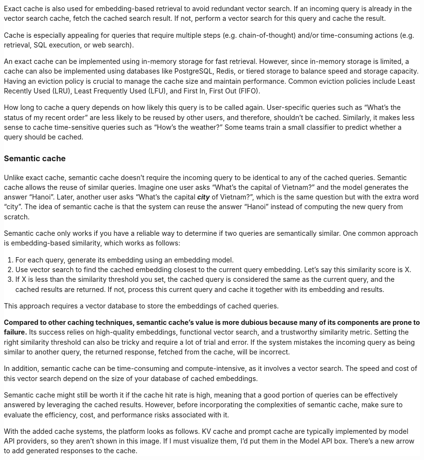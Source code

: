 Exact cache is also used for embedding-based retrieval to avoid redundant vector search. If an incoming query is already in the vector search cache, fetch the cached search result. If not, perform a vector search for this query and cache the result.

Cache is especially appealing for queries that require multiple steps (e.g. chain-of-thought) and/or time-consuming actions (e.g. retrieval, SQL execution, or web search).

An exact cache can be implemented using in-memory storage for fast retrieval. However, since in-memory storage is limited, a cache can also be implemented using databases like PostgreSQL, Redis, or tiered storage to balance speed and storage capacity. Having an eviction policy is crucial to manage the cache size and maintain performance. Common eviction policies include Least Recently Used (LRU), Least Frequently Used (LFU), and First In, First Out (FIFO).

How long to cache a query depends on how likely this query is to be called again. User-specific queries such as “What’s the status of my recent order” are less likely to be reused by other users, and therefore, shouldn’t be cached. Similarly, it makes less sense to cache time-sensitive queries such as “How’s the weather?” Some teams train a small classifier to predict whether a query should be cached.

### Semantic cache

Unlike exact cache, semantic cache doesn’t require the incoming query to be identical to any of the cached queries. Semantic cache allows the reuse of similar queries. Imagine one user asks “What’s the capital of Vietnam?” and the model generates the answer “Hanoi”. Later, another user asks “What’s the capital **_city_** of Vietnam?”, which is the same question but with the extra word “city”. The idea of semantic cache is that the system can reuse the answer “Hanoi” instead of computing the new query from scratch.

Semantic cache only works if you have a reliable way to determine if two queries are semantically similar. One common approach is embedding-based similarity, which works as follows:

1. For each query, generate its embedding using an embedding model.
2. Use vector search to find the cached embedding closest to the current query embedding. Let’s say this similarity score is X.
3. If X is less than the similarity threshold you set, the cached query is considered the same as the current query, and the cached results are returned. If not, process this current query and cache it together with its embedding and results.

This approach requires a vector database to store the embeddings of cached queries.

**Compared to other caching techniques, semantic cache’s value is more dubious because many of its components are prone to failure.** Its success relies on high-quality embeddings, functional vector search, and a trustworthy similarity metric. Setting the right similarity threshold can also be tricky and require a lot of trial and error. If the system mistakes the incoming query as being similar to another query, the returned response, fetched from the cache, will be incorrect.

In addition, semantic cache can be time-consuming and compute-intensive, as it involves a vector search. The speed and cost of this vector search depend on the size of your database of cached embeddings.

Semantic cache might still be worth it if the cache hit rate is high, meaning that a good portion of queries can be effectively answered by leveraging the cached results. However, before incorporating the complexities of semantic cache, make sure to evaluate the efficiency, cost, and performance risks associated with it.

With the added cache systems, the platform looks as follows. KV cache and prompt cache are typically implemented by model API providers, so they aren’t shown in this image. If I must visualize them, I’d put them in the Model API box. There’s a new arrow to add generated responses to the cache.
